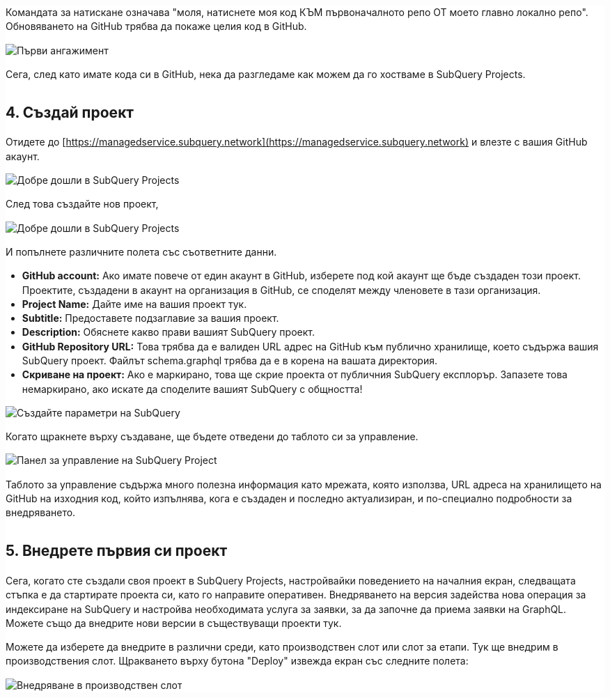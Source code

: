 Командата за натискане означава "моля, натиснете моя код КЪМ първоначалното репо ОТ моето главно локално репо". Обновяването на GitHub трябва да покаже целия код в GitHub.

![Първи ангажимент](/assets/img/first_commit.png)

Сега, след като имате кода си в GitHub, нека да разгледаме как можем да го хостваме в SubQuery Projects.

## 4. Създай проект

Отидете до [https://managedservice.subquery.network](https://managedservice.subquery.network) и влезте с вашия GitHub акаунт.

![Добре дошли в SubQuery Projects](/assets/img/welcome_to_subquery_projects.png)

След това създайте нов проект,

![Добре дошли в SubQuery Projects](/assets/img/subquery_create_project.png)

И попълнете различните полета със съответните данни.

- **GitHub account:** Ако имате повече от един акаунт в GitHub, изберете под кой акаунт ще бъде създаден този проект. Проектите, създадени в акаунт на организация в GitHub, се споделят между членовете в тази организация.
- **Project Name:** Дайте име на вашия проект тук.
- **Subtitle:** Предоставете подзаглавие за вашия проект.
- **Description:** Обяснете какво прави вашият SubQuery проект.
- **GitHub Repository URL:** Това трябва да е валиден URL адрес на GitHub към публично хранилище, което съдържа вашия SubQuery проект. Файлът schema.graphql трябва да е в корена на вашата директория.
- **Скриване на проект:** Ако е маркирано, това ще скрие проекта от публичния SubQuery експлорър. Запазете това немаркирано, ако искате да споделите вашият SubQuery с общността!

![Създайте параметри на SubQuery](/assets/img/create_subquery_project_parameters.png)

Когато щракнете върху създаване, ще бъдете отведени до таблото си за управление.

![Панел за управление на SubQuery Project](/assets/img/subquery_project_dashboard.png)

Таблото за управление съдържа много полезна информация като мрежата, която използва, URL адреса на хранилището на GitHub на изходния код, който изпълнява, кога е създаден и последно актуализиран, и по-специално подробности за внедряването.

## 5. Внедрете първия си проект

Сега, когато сте създали своя проект в SubQuery Projects, настройвайки поведението на началния екран, следващата стъпка е да стартирате проекта си, като го направите оперативен. Внедряването на версия задейства нова операция за индексиране на SubQuery и настройва необходимата услуга за заявки, за да започне да приема заявки на GraphQL. Можете също да внедрите нови версии в съществуващи проекти тук.

Можете да изберете да внедрите в различни среди, като производствен слот или слот за етапи. Тук ще внедрим в производствения слот. Щракването върху бутона "Deploy" извежда екран със следните полета:

![Внедряване в производствен слот](/assets/img/deploy_production_slot.png)
